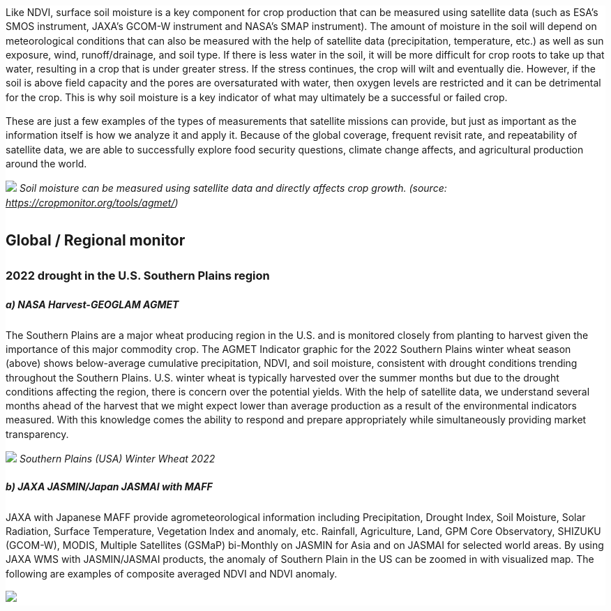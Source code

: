 Like NDVI, surface soil moisture is a key component for crop production that can be measured using satellite data (such as ESA’s SMOS instrument, JAXA’s GCOM-W instrument and NASA’s SMAP instrument). The amount of moisture in the soil will depend on meteorological conditions that can also be measured with the help of satellite data (precipitation, temperature, etc.) as well as sun exposure, wind, runoff/drainage, and soil type. If there is less water in the soil, it will be more difficult for crop roots to take up that water, resulting in a crop that is under greater stress. If the stress continues, the crop will wilt and eventually die. However, if the soil is above field capacity and the pores are oversaturated with water, then oxygen levels are restricted and it can be detrimental for the crop. This is why soil moisture is a key indicator of what may ultimately be a successful or failed crop.

These are just a few examples of the types of measurements that satellite missions can provide, but just as important as the information itself is how we analyze it and apply it. Because of the global coverage, frequent revisit rate, and repeatability of satellite data, we are able to successfully explore food security questions, climate change affects, and agricultural production around the world.

![](https://raw.githubusercontent.com/eurodatacube/eodash/c59adc7d580c6ced1f85a44c5bdd18bf94b3c9ee/app/public/data/story-images/SoilMoisture.png)
*Soil moisture can be measured using satellite data and directly affects crop growth. (source: <https://cropmonitor.org/tools/agmet/>)*

## Global / Regional monitor

### 2022 drought in the U.S. Southern Plains region

##### a) NASA Harvest-GEOGLAM AGMET


The Southern Plains are a major wheat producing region in the U.S. and is monitored closely from planting to harvest given the importance of this major commodity crop. The AGMET Indicator graphic for the 2022 Southern Plains winter wheat season (above) shows below-average cumulative precipitation, NDVI, and soil moisture, consistent with drought conditions trending throughout the Southern Plains. U.S. winter wheat is typically harvested over the summer months but due to the drought conditions affecting the region, there is concern over the potential yields. With the help of satellite data, we understand several months ahead of the harvest that we might expect lower than average production as a result of the environmental indicators measured. With this knowledge comes the ability to respond and prepare appropriately while simultaneously providing market transparency.

![](https://raw.githubusercontent.com/eurodatacube/eodash/c59adc7d580c6ced1f85a44c5bdd18bf94b3c9ee/app/public/data/story-images/AMIS-United%20States%20of%20America-Southern%20Plains-Winter%20Wheat-2022.jpeg)
*Southern Plains (USA) Winter Wheat 2022*

##### b) JAXA JASMIN/Japan JASMAI with MAFF

JAXA with Japanese MAFF provide agrometeorological information including Precipitation, Drought Index, Soil Moisture, Solar Radiation, Surface Temperature, Vegetation Index and anomaly, etc. Rainfall, Agriculture, Land, GPM Core Observatory, SHIZUKU (GCOM-W), MODIS, Multiple Satellites (GSMaP) bi-Monthly on JASMIN for Asia and on JASMAI for selected world areas. By using JAXA WMS with JASMIN/JASMAI products, the anomaly of Southern Plain in the US can be zoomed in with visualized map. The following are examples of composite averaged NDVI and NDVI anomaly.

![](https://raw.githubusercontent.com/eurodatacube/eodash/c59adc7d580c6ced1f85a44c5bdd18bf94b3c9ee/app/public/data/story-images/Averaged%20NDVI.png?raw=true)
